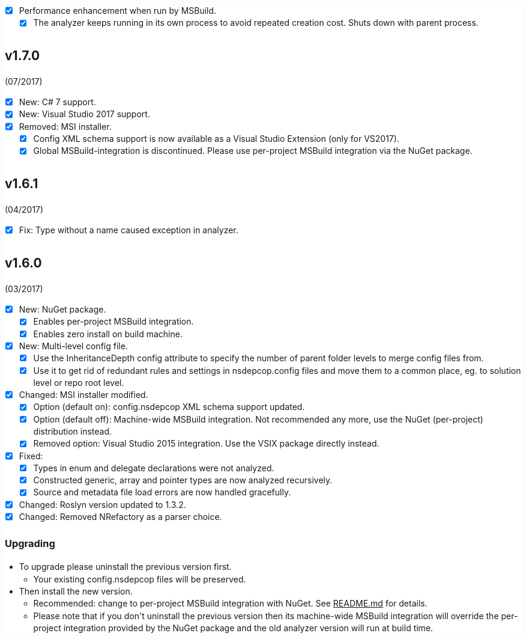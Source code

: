 - [x] Performance enhancement when run by MSBuild. 
  - [x] The analyzer keeps running in its own process to avoid repeated creation cost. Shuts down with parent process.

## v1.7.0
(07/2017)

- [x] New: C# 7 support.
- [x] New: Visual Studio 2017 support.
- [x] Removed: MSI installer.
  - [x] Config XML schema support is now available as a Visual Studio Extension (only for VS2017).
  - [x] Global MSBuild-integration is discontinued. Please use per-project MSBuild integration via the NuGet package.

## v1.6.1
(04/2017)

- [x] Fix: Type without a name caused exception in analyzer.

## v1.6.0
(03/2017)

- [x] New: NuGet package.
  - [x] Enables per-project MSBuild integration.
  - [x] Enables zero install on build machine.
- [x] New: Multi-level config file.
  - [x] Use the InheritanceDepth config attribute to specify the number of parent folder levels to merge config files from.
  - [x] Use it to get rid of redundant rules and settings in nsdepcop.config files and move them to a common place, eg. to solution level or repo root level.
- [x] Changed: MSI installer modified.
  - [x] Option (default on): config.nsdepcop XML schema support updated.
  - [x] Option (default off): Machine-wide MSBuild integration. Not recommended any more, use the NuGet (per-project) distribution instead.
  - [x] Removed option: Visual Studio 2015 integration. Use the VSIX package directly instead.
- [x] Fixed: 
  - [x] Types in enum and delegate declarations were not analyzed.
  - [x] Constructed generic, array and pointer types are now analyzed recursively.
  - [x] Source and metadata file load errors are now handled gracefully.
- [x] Changed: Roslyn version updated to 1.3.2.
- [x] Changed: Removed NRefactory as a parser choice.

### Upgrading

* To upgrade please uninstall the previous version first. 
  * Your existing config.nsdepcop files will be preserved.
* Then install the new version. 
  * Recommended: change to per-project MSBuild integration with NuGet. See [README.md](README.md) for details.
  * Please note that if you don't uninstall the previous version then its machine-wide MSBuild integration will override the per-project integration provided by the NuGet package and the old analyzer version will run at build time.

